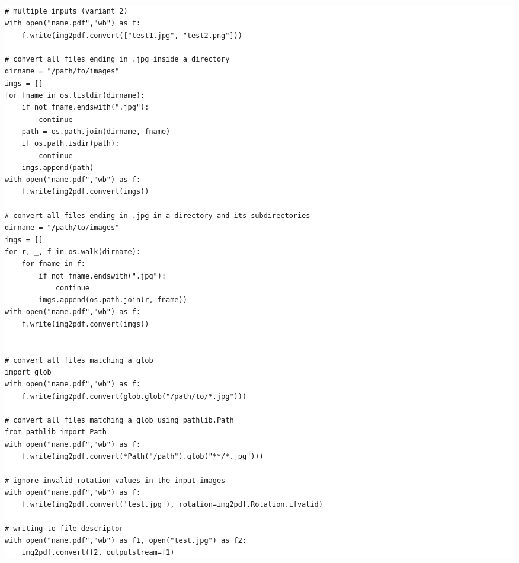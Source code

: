 	# multiple inputs (variant 2)
	with open("name.pdf","wb") as f:
		f.write(img2pdf.convert(["test1.jpg", "test2.png"]))

	# convert all files ending in .jpg inside a directory
	dirname = "/path/to/images"
	imgs = []
	for fname in os.listdir(dirname):
		if not fname.endswith(".jpg"):
			continue
		path = os.path.join(dirname, fname)
		if os.path.isdir(path):
			continue
		imgs.append(path)
	with open("name.pdf","wb") as f:
		f.write(img2pdf.convert(imgs))

	# convert all files ending in .jpg in a directory and its subdirectories
	dirname = "/path/to/images"
	imgs = []
	for r, _, f in os.walk(dirname):
		for fname in f:
			if not fname.endswith(".jpg"):
				continue
			imgs.append(os.path.join(r, fname))
	with open("name.pdf","wb") as f:
		f.write(img2pdf.convert(imgs))


	# convert all files matching a glob
	import glob
	with open("name.pdf","wb") as f:
		f.write(img2pdf.convert(glob.glob("/path/to/*.jpg")))

	# convert all files matching a glob using pathlib.Path
	from pathlib import Path
	with open("name.pdf","wb") as f:
		f.write(img2pdf.convert(*Path("/path").glob("**/*.jpg")))

	# ignore invalid rotation values in the input images
	with open("name.pdf","wb") as f:
		f.write(img2pdf.convert('test.jpg'), rotation=img2pdf.Rotation.ifvalid)

	# writing to file descriptor
	with open("name.pdf","wb") as f1, open("test.jpg") as f2:
		img2pdf.convert(f2, outputstream=f1)
